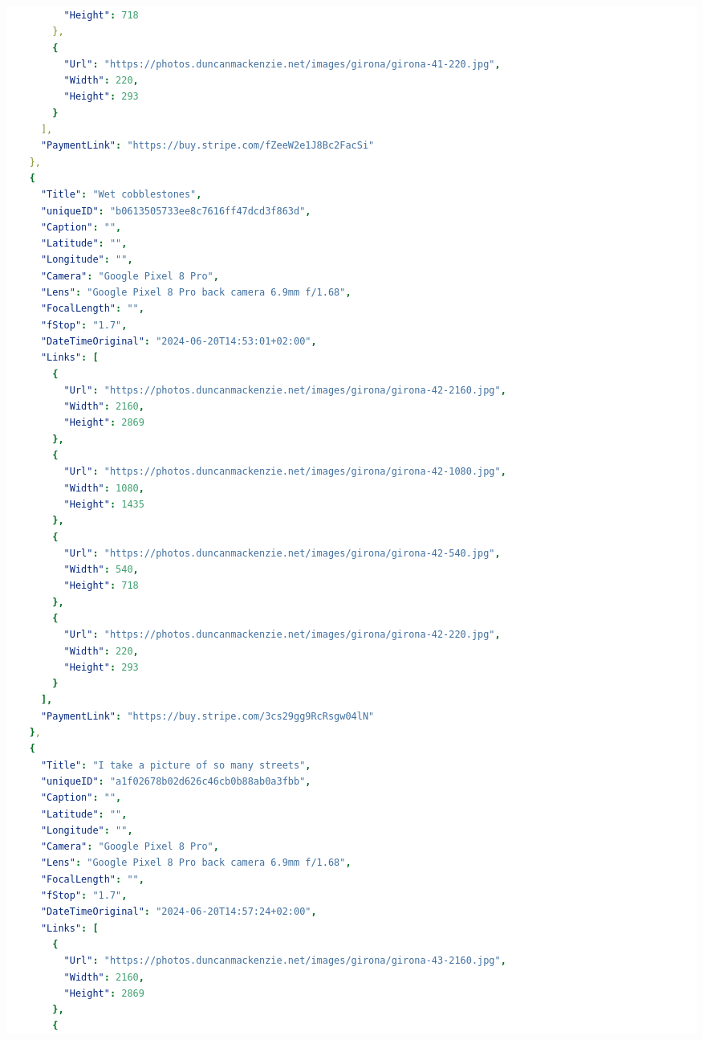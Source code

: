 ```yaml
          "Height": 718
        },
        {
          "Url": "https://photos.duncanmackenzie.net/images/girona/girona-41-220.jpg",
          "Width": 220,
          "Height": 293
        }
      ],
      "PaymentLink": "https://buy.stripe.com/fZeeW2e1J8Bc2FacSi"
    },
    {
      "Title": "Wet cobblestones",
      "uniqueID": "b0613505733ee8c7616ff47dcd3f863d",
      "Caption": "",
      "Latitude": "",
      "Longitude": "",
      "Camera": "Google Pixel 8 Pro",
      "Lens": "Google Pixel 8 Pro back camera 6.9mm f/1.68",
      "FocalLength": "",
      "fStop": "1.7",
      "DateTimeOriginal": "2024-06-20T14:53:01+02:00",
      "Links": [
        {
          "Url": "https://photos.duncanmackenzie.net/images/girona/girona-42-2160.jpg",
          "Width": 2160,
          "Height": 2869
        },
        {
          "Url": "https://photos.duncanmackenzie.net/images/girona/girona-42-1080.jpg",
          "Width": 1080,
          "Height": 1435
        },
        {
          "Url": "https://photos.duncanmackenzie.net/images/girona/girona-42-540.jpg",
          "Width": 540,
          "Height": 718
        },
        {
          "Url": "https://photos.duncanmackenzie.net/images/girona/girona-42-220.jpg",
          "Width": 220,
          "Height": 293
        }
      ],
      "PaymentLink": "https://buy.stripe.com/3cs29gg9RcRsgw04lN"
    },
    {
      "Title": "I take a picture of so many streets",
      "uniqueID": "a1f02678b02d626c46cb0b88ab0a3fbb",
      "Caption": "",
      "Latitude": "",
      "Longitude": "",
      "Camera": "Google Pixel 8 Pro",
      "Lens": "Google Pixel 8 Pro back camera 6.9mm f/1.68",
      "FocalLength": "",
      "fStop": "1.7",
      "DateTimeOriginal": "2024-06-20T14:57:24+02:00",
      "Links": [
        {
          "Url": "https://photos.duncanmackenzie.net/images/girona/girona-43-2160.jpg",
          "Width": 2160,
          "Height": 2869
        },
        {
```
